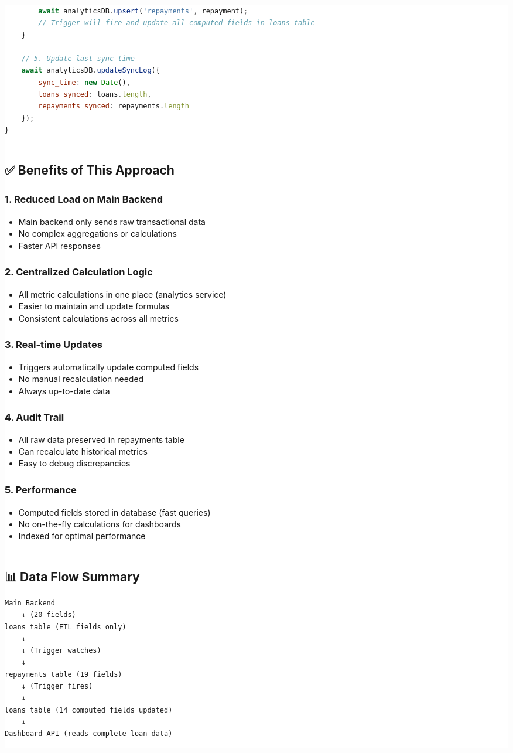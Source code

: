```javascript
        await analyticsDB.upsert('repayments', repayment);
        // Trigger will fire and update all computed fields in loans table
    }
    
    // 5. Update last sync time
    await analyticsDB.updateSyncLog({
        sync_time: new Date(),
        loans_synced: loans.length,
        repayments_synced: repayments.length
    });
}
```

---

## ✅ Benefits of This Approach

### 1. **Reduced Load on Main Backend**
- Main backend only sends raw transactional data
- No complex aggregations or calculations
- Faster API responses

### 2. **Centralized Calculation Logic**
- All metric calculations in one place (analytics service)
- Easier to maintain and update formulas
- Consistent calculations across all metrics

### 3. **Real-time Updates**
- Triggers automatically update computed fields
- No manual recalculation needed
- Always up-to-date data

### 4. **Audit Trail**
- All raw data preserved in repayments table
- Can recalculate historical metrics
- Easy to debug discrepancies

### 5. **Performance**
- Computed fields stored in database (fast queries)
- No on-the-fly calculations for dashboards
- Indexed for optimal performance

---

## 📊 Data Flow Summary

```
Main Backend
    ↓ (20 fields)
loans table (ETL fields only)
    ↓
    ↓ (Trigger watches)
    ↓
repayments table (19 fields)
    ↓ (Trigger fires)
    ↓
loans table (14 computed fields updated)
    ↓
Dashboard API (reads complete loan data)
```

---